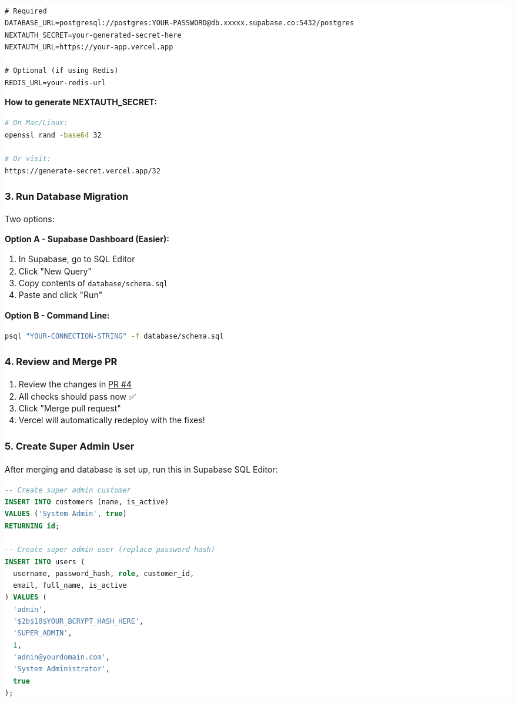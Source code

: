 ```env
# Required
DATABASE_URL=postgresql://postgres:YOUR-PASSWORD@db.xxxxx.supabase.co:5432/postgres
NEXTAUTH_SECRET=your-generated-secret-here
NEXTAUTH_URL=https://your-app.vercel.app

# Optional (if using Redis)
REDIS_URL=your-redis-url
```

**How to generate NEXTAUTH_SECRET:**
```bash
# On Mac/Linux:
openssl rand -base64 32

# Or visit:
https://generate-secret.vercel.app/32
```

### 3. Run Database Migration

Two options:

**Option A - Supabase Dashboard (Easier):**
1. In Supabase, go to SQL Editor
2. Click "New Query"
3. Copy contents of `database/schema.sql`
4. Paste and click "Run"

**Option B - Command Line:**
```bash
psql "YOUR-CONNECTION-STRING" -f database/schema.sql
```

### 4. Review and Merge PR

1. Review the changes in [PR #4](https://github.com/Jgabbard61/roblox-tool/pull/4)
2. All checks should pass now ✅
3. Click "Merge pull request"
4. Vercel will automatically redeploy with the fixes!

### 5. Create Super Admin User

After merging and database is set up, run this in Supabase SQL Editor:

```sql
-- Create super admin customer
INSERT INTO customers (name, is_active) 
VALUES ('System Admin', true) 
RETURNING id;

-- Create super admin user (replace password hash)
INSERT INTO users (
  username, password_hash, role, customer_id, 
  email, full_name, is_active
) VALUES (
  'admin',
  '$2b$10$YOUR_BCRYPT_HASH_HERE',
  'SUPER_ADMIN',
  1,
  'admin@yourdomain.com',
  'System Administrator',
  true
);
```
